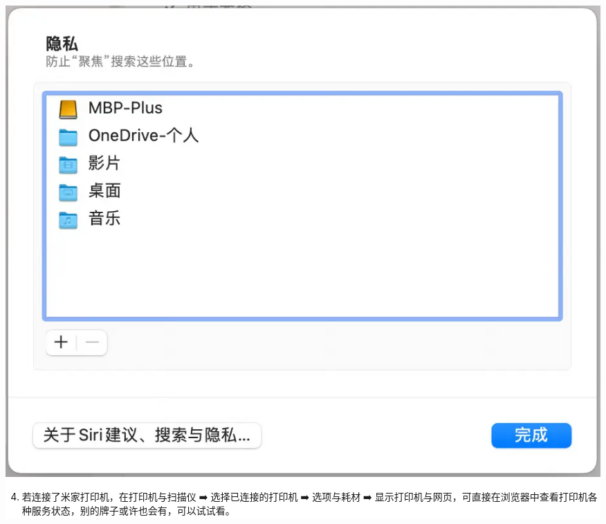 ![](./_images/2024年，如何更优雅地使用%20Mac-1754591228224.webp)

4. 若连接了米家打印机，在打印机与扫描仪 ➡️ 选择已连接的打印机 ➡️ 选项与耗材 ➡️ 显示打印机与网页，可直接在浏览器中查看打印机各种服务状态，别的牌子或许也会有，可以试试看。
